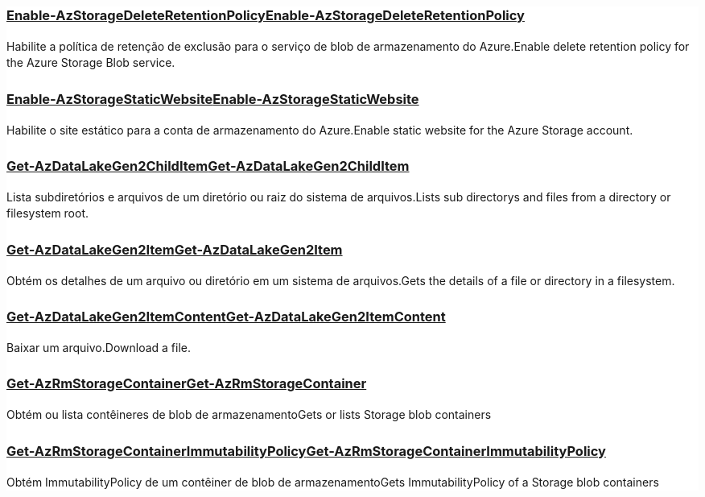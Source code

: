### [<span data-ttu-id="cd3f9-122">Enable-AzStorageDeleteRetentionPolicy</span><span class="sxs-lookup"><span data-stu-id="cd3f9-122">Enable-AzStorageDeleteRetentionPolicy</span></span>](Enable-AzStorageDeleteRetentionPolicy.md)
<span data-ttu-id="cd3f9-123">Habilite a política de retenção de exclusão para o serviço de blob de armazenamento do Azure.</span><span class="sxs-lookup"><span data-stu-id="cd3f9-123">Enable delete retention policy  for the Azure Storage Blob service.</span></span>

### [<span data-ttu-id="cd3f9-124">Enable-AzStorageStaticWebsite</span><span class="sxs-lookup"><span data-stu-id="cd3f9-124">Enable-AzStorageStaticWebsite</span></span>](Enable-AzStorageStaticWebsite.md)
<span data-ttu-id="cd3f9-125">Habilite o site estático para a conta de armazenamento do Azure.</span><span class="sxs-lookup"><span data-stu-id="cd3f9-125">Enable static website for the Azure Storage account.</span></span>

### [<span data-ttu-id="cd3f9-126">Get-AzDataLakeGen2ChildItem</span><span class="sxs-lookup"><span data-stu-id="cd3f9-126">Get-AzDataLakeGen2ChildItem</span></span>](Get-AzDataLakeGen2ChildItem.md)
<span data-ttu-id="cd3f9-127">Lista subdiretórios e arquivos de um diretório ou raiz do sistema de arquivos.</span><span class="sxs-lookup"><span data-stu-id="cd3f9-127">Lists sub directorys and files from a directory or filesystem root.</span></span>

### [<span data-ttu-id="cd3f9-128">Get-AzDataLakeGen2Item</span><span class="sxs-lookup"><span data-stu-id="cd3f9-128">Get-AzDataLakeGen2Item</span></span>](Get-AzDataLakeGen2Item.md)
<span data-ttu-id="cd3f9-129">Obtém os detalhes de um arquivo ou diretório em um sistema de arquivos.</span><span class="sxs-lookup"><span data-stu-id="cd3f9-129">Gets the details of a file or directory in a filesystem.</span></span>

### [<span data-ttu-id="cd3f9-130">Get-AzDataLakeGen2ItemContent</span><span class="sxs-lookup"><span data-stu-id="cd3f9-130">Get-AzDataLakeGen2ItemContent</span></span>](Get-AzDataLakeGen2ItemContent.md)
<span data-ttu-id="cd3f9-131">Baixar um arquivo.</span><span class="sxs-lookup"><span data-stu-id="cd3f9-131">Download a file.</span></span>

### [<span data-ttu-id="cd3f9-132">Get-AzRmStorageContainer</span><span class="sxs-lookup"><span data-stu-id="cd3f9-132">Get-AzRmStorageContainer</span></span>](Get-AzRmStorageContainer.md)
<span data-ttu-id="cd3f9-133">Obtém ou lista contêineres de blob de armazenamento</span><span class="sxs-lookup"><span data-stu-id="cd3f9-133">Gets or lists Storage blob containers</span></span>

### [<span data-ttu-id="cd3f9-134">Get-AzRmStorageContainerImmutabilityPolicy</span><span class="sxs-lookup"><span data-stu-id="cd3f9-134">Get-AzRmStorageContainerImmutabilityPolicy</span></span>](Get-AzRmStorageContainerImmutabilityPolicy.md)
<span data-ttu-id="cd3f9-135">Obtém ImmutabilityPolicy de um contêiner de blob de armazenamento</span><span class="sxs-lookup"><span data-stu-id="cd3f9-135">Gets ImmutabilityPolicy of a Storage blob containers</span></span>
